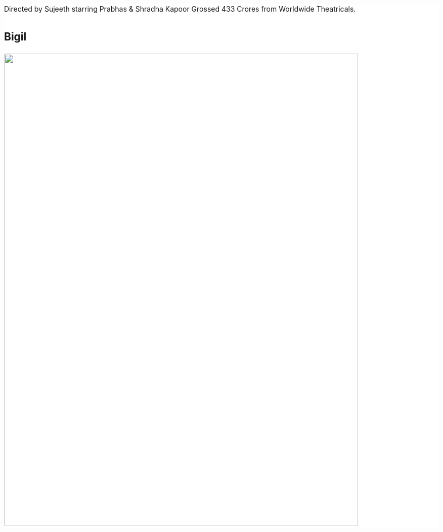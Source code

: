 Directed by Sujeeth starring Prabhas & Shradha Kapoor Grossed 433 Crores from Worldwide Theatricals.



## Bigil 

<img loading="lazy" width="700" height="933" src="/wp-content/uploads/2021/02/bigil.jpg" alt="" class="wp-image-2096" srcset="/wp-content/uploads/2021/02/bigil.jpg 700w, /wp-content/uploads/2021/02/bigil-225x300.jpg 225w" sizes="(max-width: 700px) 100vw, 700px" />  
